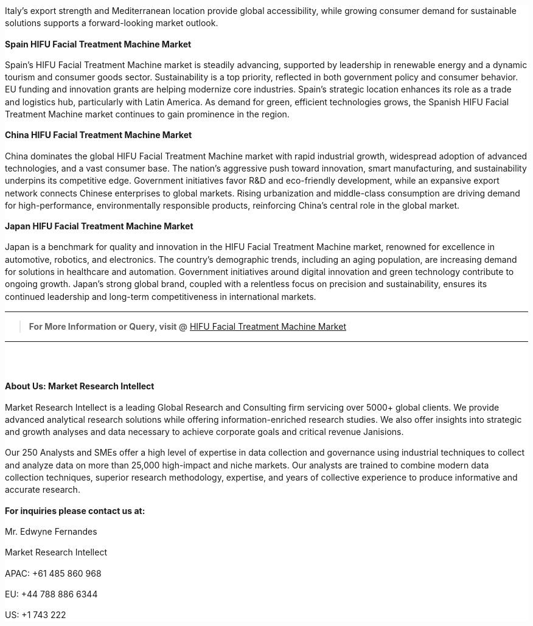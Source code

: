 Italy&rsquo;s export strength and Mediterranean location provide global accessibility, while growing consumer demand for sustainable solutions supports a forward-looking market outlook.</p><p class="" data-start="4424" data-end="4975"><strong data-start="4424" data-end="4445">Spain HIFU Facial Treatment Machine Market</strong></p><p class="" data-start="4424" data-end="4975">Spain&rsquo;s HIFU Facial Treatment Machine market is steadily advancing, supported by leadership in renewable energy and a dynamic tourism and consumer goods sector. Sustainability is a top priority, reflected in both government policy and consumer behavior. EU funding and innovation grants are helping modernize core industries. Spain&rsquo;s strategic location enhances its role as a trade and logistics hub, particularly with Latin America. As demand for green, efficient technologies grows, the Spanish HIFU Facial Treatment Machine market continues to gain prominence in the region.</p><p class="" data-start="4977" data-end="5589"><strong data-start="4977" data-end="4998">China HIFU Facial Treatment Machine Market</strong></p><p class="" data-start="4977" data-end="5589">China dominates the global HIFU Facial Treatment Machine market with rapid industrial growth, widespread adoption of advanced technologies, and a vast consumer base. The nation&rsquo;s aggressive push toward innovation, smart manufacturing, and sustainability underpins its competitive edge. Government initiatives favor R&amp;D and eco-friendly development, while an expansive export network connects Chinese enterprises to global markets. Rising urbanization and middle-class consumption are driving demand for high-performance, environmentally responsible products, reinforcing China&rsquo;s central role in the global market.</p><p class="" data-start="5591" data-end="6162"><strong data-start="5591" data-end="5612">Japan HIFU Facial Treatment Machine Market</strong></p><p class="" data-start="5591" data-end="6162">Japan is a benchmark for quality and innovation in the HIFU Facial Treatment Machine market, renowned for excellence in automotive, robotics, and electronics. The country&rsquo;s demographic trends, including an aging population, are increasing demand for solutions in healthcare and automation. Government initiatives around digital innovation and green technology contribute to ongoing growth. Japan&rsquo;s strong global brand, coupled with a relentless focus on precision and sustainability, ensures its continued leadership and long-term competitiveness in international markets.</p><hr /><blockquote><p><span class="font-[700]"><strong>For More Information or Query, visit&nbsp;@</strong>&nbsp;</span><span class="font-[700]"><a href="https://www.marketresearchintellect.com/product/hifu-facial-treatment-machine-market/?utm_source=Linkedin&utm_medium=049" target="_blank" data-tracking-control-name="article-ssr-frontend-pulse_little-text-block" data-tracking-will-navigate="" data-test-link="">HIFU Facial Treatment Machine Market</a></span></p></blockquote><hr /><h3>&nbsp;</h3><p><strong><span class="font-[700]">About Us: Market Research Intellect</span></strong></p><p><span class="">Market Research Intellect is a leading Global Research and Consulting firm servicing over 5000+ global clients. We provide advanced analytical research solutions while offering information-enriched research studies.&nbsp;</span>We also offer insights into strategic and growth analyses and data necessary to achieve corporate goals and critical revenue Janisions.</p><p><span class="">Our 250 Analysts and SMEs offer a high level of expertise in data collection and governance using industrial techniques to collect and analyze data on more than 25,000 high-impact and niche markets. Our analysts are trained to combine modern data collection techniques, superior research methodology, expertise, and years of collective experience to produce informative and accurate research.</span></p><p><strong>For inquiries please contact us at:</strong></p><p>Mr. Edwyne Fernandes</p><p>Market Research Intellect</p><p>APAC: +61 485 860 968</p><p>EU: +44 788 886 6344</p><p>US: +1 743 222